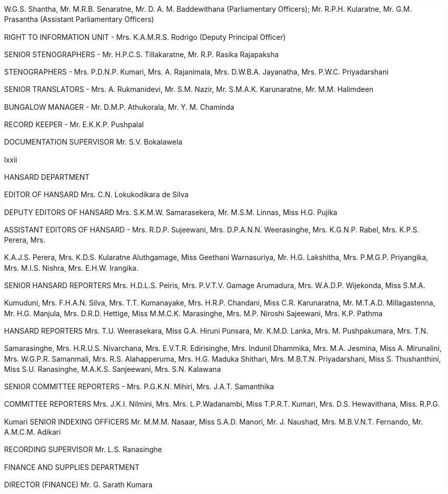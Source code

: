 W.G.S. Shantha, Mr. M.R.B. Senaratne, Mr. D. A. M. Baddewithana (Parliamentary Officers); Mr. R.P.H. Kularatne, Mr. G.M. Prasantha (Assistant Parliamentary Officers)

RIGHT TO INFORMATION UNIT - Mrs. K.A.M.R.S. Rodrigo (Deputy Principal Officer)

SENIOR STENOGRAPHERS - Mr. H.P.C.S. Tillakaratne, Mr. R.P. Rasika Rajapaksha

STENOGRAPHERS - Mrs. P.D.N.P. Kumari, Mrs. A. Rajanimala, Mrs. D.W.B.A. Jayanatha, Mrs. P.W.C. Priyadarshani

SENIOR TRANSLATORS - Mrs. A. Rukmanidevi, Mr. S.M. Nazir, Mr. S.M.A.K. Karunaratne, Mr. M.M. Halimdeen

BUNGALOW MANAGER - Mr. D.M.P. Athukorala, Mr. Y. M. Chaminda

RECORD KEEPER - Mr. E.K.K.P. Pushpalal

DOCUMENTATION SUPERVISOR Mr. S.V. Bokalawela

lxxii

HANSARD DEPARTMENT

EDITOR OF HANSARD Mrs. C.N. Lokukodikara de Silva

DEPUTY EDITORS OF HANSARD Mrs. S.K.M.W. Samarasekera, Mr. M.S.M. Linnas, Miss H.G. Pujika

ASSISTANT EDITORS OF HANSARD - Mrs. R.D.P. Sujeewani, Mrs. D.P.A.N.N. Weerasinghe, Mrs. K.G.N.P. Rabel, Mrs. K.P.S. Perera, Mrs.

K.A.J.S. Perera, Mrs. K.D.S. Kularatne Aluthgamage, Miss Geethani Warnasuriya, Mr. H.G. Lakshitha, Mrs. P.M.G.P. Priyangika, Mrs. M.I.S. Nishra, Mrs. E.H.W. Irangika.

SENIOR HANSARD REPORTERS Mrs. H.D.L.S. Peiris, Mrs. P.V.T.V. Gamage Arumadura, Mrs. W.A.D.P. Wijekonda, Miss S.M.A.

Kumuduni, Mrs. F.H.A.N. Silva, Mrs. T.T. Kumanayake, Mrs. H.R.P. Chandani, Miss C.R. Karunaratna, Mr. M.T.A.D. Millagastenna, Mr. H.G. Manjula, Mrs. D.R.D. Hettige, Miss M.M.C.K. Marasinghe, Mrs. M.P. Niroshi Sajeewani, Mrs. K.P. Pathma

HANSARD REPORTERS Mrs. T.U. Weerasekara, Miss G.A. Hiruni Punsara, Mr. K.M.D. Lanka, Mrs. M. Pushpakumara, Mrs. T.N.

Samarasinghe, Mrs. H.R.U.S. Nivarchana, Mrs. E.V.T.R. Edirisinghe, Mrs. Indunil Dhammika, Mrs. M.A. Jesmina, Miss A. Mirunalini, Mrs. W.G.P.R. Samanmali, Mrs. R.S. Alahapperuma, Mrs. H.G. Maduka Shithari, Mrs. M.B.T.N. Priyadarshani, Miss S. Thushanthini, Miss S.U. Ranasinghe, M.A.K.S. Sanjeewani, Mrs. S.N. Kalawana

SENIOR COMMITTEE REPORTERS - Mrs. P.G.K.N. Mihiri, Mrs. J.A.T. Samanthika

COMMITTEE REPORTERS Mrs. J.K.I. Nilmini, Mrs. Mrs. L.P.Wadanambi, Miss T.P.R.T. Kumari, Mrs. D.S. Hewavithana, Miss. R.P.G.

Kumari SENIOR INDEXING OFFICERS Mr. M.M.M. Nasaar, Miss S.A.D. Manori, Mr. J. Naushad, Mrs. M.B.V.N.T. Fernando, Mr. A.M.C.M. Adikari

RECORDING SUPERVISOR Mr. L.S. Ranasinghe

FINANCE AND SUPPLIES DEPARTMENT

DIRECTOR (FINANCE) Mr. G. Sarath Kumara
